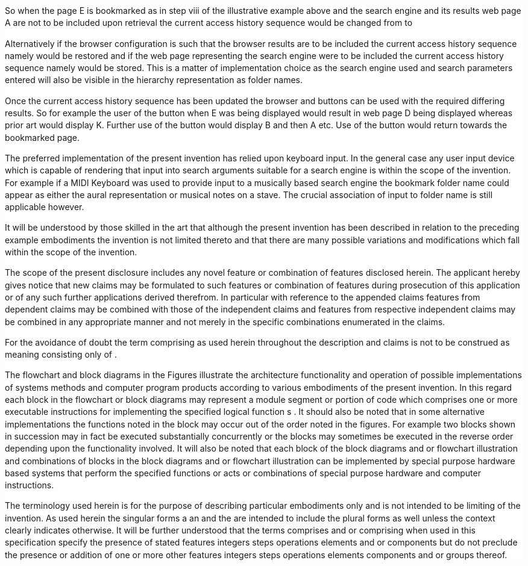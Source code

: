 So when the page E is bookmarked as in step viii of the illustrative example above and the search engine and its results web page A are not to be included upon retrieval the current access history sequence would be changed from to 

Alternatively if the browser configuration is such that the browser results are to be included the current access history sequence namely would be restored and if the web page representing the search engine were to be included the current access history sequence namely would be stored. This is a matter of implementation choice as the search engine used and search parameters entered will also be visible in the hierarchy representation as folder names.

Once the current access history sequence has been updated the browser and buttons can be used with the required differing results. So for example the user of the button when E was being displayed would result in web page D being displayed whereas prior art would display K. Further use of the button would display B and then A etc. Use of the button would return towards the bookmarked page.

The preferred implementation of the present invention has relied upon keyboard input. In the general case any user input device which is capable of rendering that input into search arguments suitable for a search engine is within the scope of the invention. For example if a MIDI Keyboard was used to provide input to a musically based search engine the bookmark folder name could appear as either the aural representation or musical notes on a stave. The crucial association of input to folder name is still applicable however.

It will be understood by those skilled in the art that although the present invention has been described in relation to the preceding example embodiments the invention is not limited thereto and that there are many possible variations and modifications which fall within the scope of the invention.

The scope of the present disclosure includes any novel feature or combination of features disclosed herein. The applicant hereby gives notice that new claims may be formulated to such features or combination of features during prosecution of this application or of any such further applications derived therefrom. In particular with reference to the appended claims features from dependent claims may be combined with those of the independent claims and features from respective independent claims may be combined in any appropriate manner and not merely in the specific combinations enumerated in the claims.

For the avoidance of doubt the term comprising as used herein throughout the description and claims is not to be construed as meaning consisting only of .

The flowchart and block diagrams in the Figures illustrate the architecture functionality and operation of possible implementations of systems methods and computer program products according to various embodiments of the present invention. In this regard each block in the flowchart or block diagrams may represent a module segment or portion of code which comprises one or more executable instructions for implementing the specified logical function s . It should also be noted that in some alternative implementations the functions noted in the block may occur out of the order noted in the figures. For example two blocks shown in succession may in fact be executed substantially concurrently or the blocks may sometimes be executed in the reverse order depending upon the functionality involved. It will also be noted that each block of the block diagrams and or flowchart illustration and combinations of blocks in the block diagrams and or flowchart illustration can be implemented by special purpose hardware based systems that perform the specified functions or acts or combinations of special purpose hardware and computer instructions.

The terminology used herein is for the purpose of describing particular embodiments only and is not intended to be limiting of the invention. As used herein the singular forms a an and the are intended to include the plural forms as well unless the context clearly indicates otherwise. It will be further understood that the terms comprises and or comprising when used in this specification specify the presence of stated features integers steps operations elements and or components but do not preclude the presence or addition of one or more other features integers steps operations elements components and or groups thereof.
